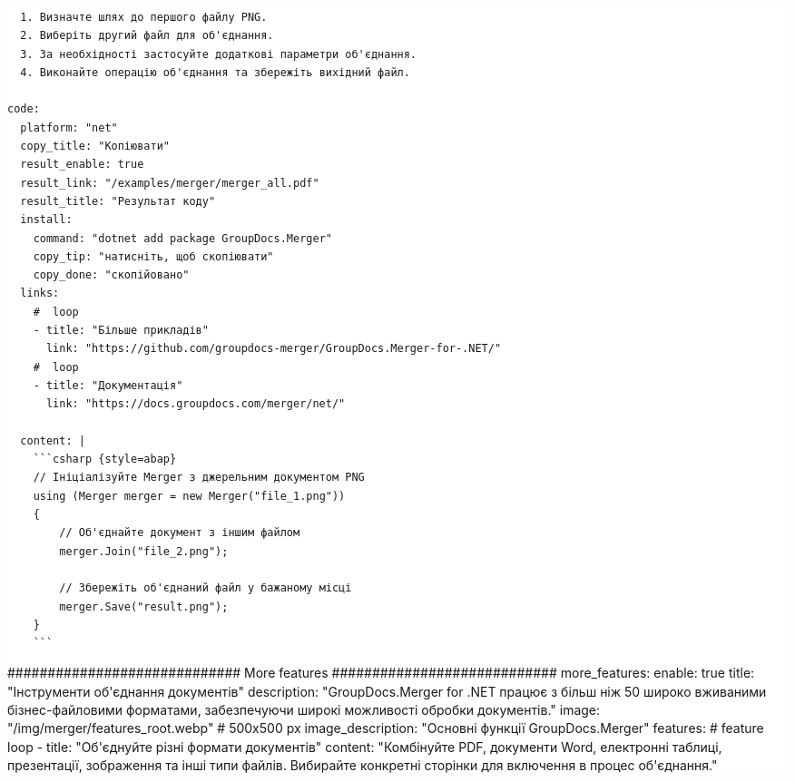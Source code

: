       1. Визначте шлях до першого файлу PNG.
      2. Виберіть другий файл для об'єднання.
      3. За необхідності застосуйте додаткові параметри об'єднання.
      4. Виконайте операцію об'єднання та збережіть вихідний файл.
   
    code:
      platform: "net"
      copy_title: "Копіювати"
      result_enable: true
      result_link: "/examples/merger/merger_all.pdf"
      result_title: "Результат коду"
      install:
        command: "dotnet add package GroupDocs.Merger"
        copy_tip: "натисніть, щоб скопіювати"
        copy_done: "скопійовано"
      links:
        #  loop
        - title: "Більше прикладів"
          link: "https://github.com/groupdocs-merger/GroupDocs.Merger-for-.NET/"
        #  loop
        - title: "Документація"
          link: "https://docs.groupdocs.com/merger/net/"
          
      content: |
        ```csharp {style=abap}
        // Ініціалізуйте Merger з джерельним документом PNG
        using (Merger merger = new Merger("file_1.png"))
        {
            // Об'єднайте документ з іншим файлом
            merger.Join("file_2.png");

            // Збережіть об'єднаний файл у бажаному місці
            merger.Save("result.png");
        }
        ```            

############################# More features ############################
more_features:
  enable: true
  title: "Інструменти об'єднання документів"
  description: "GroupDocs.Merger for .NET працює з більш ніж 50 широко вживаними бізнес-файловими форматами, забезпечуючи широкі можливості обробки документів."
  image: "/img/merger/features_root.webp" # 500x500 px
  image_description: "Основні функції GroupDocs.Merger"
  features:
    # feature loop
    - title: "Об'єднуйте різні формати документів"
      content: "Комбінуйте PDF, документи Word, електронні таблиці, презентації, зображення та інші типи файлів. Вибирайте конкретні сторінки для включення в процес об'єднання."
